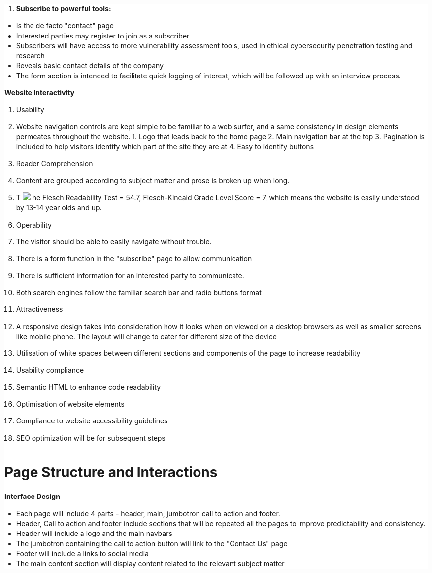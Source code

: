 1. **Subscribe to powerful tools:**

  - Is the de facto &quot;contact&quot; page
  - Interested parties may register to join as a subscriber
  - Subscribers will have access to more vulnerability assessment tools, used in ethical cybersecurity penetration testing and research
  - Reveals basic contact details of the company
  - The form section is intended to facilitate quick logging of interest, which will be followed up with an interview process.

**Website Interactivity**

1. Usability
  1. Website navigation controls are kept simple to be familiar to a web surfer, and a same consistency in design elements permeates throughout the website.
    1. Logo that leads back to the home page
    2. Main navigation bar at the top
    3. Pagination is included to help visitors identify which part of the site they are at
    4. Easy to identify buttons
2. Reader Comprehension
  1. Content are grouped according to subject matter and prose is broken up when long.
  2. T ![](RackMultipart20210211-4-16dm7a5_html_36449be4ea6628ea.png) he Flesch Readability Test = 54.7, Flesch-Kincaid Grade Level Score = 7, which means the website is easily understood by 13-14 year olds and up.

1. Operability
  1. The visitor should be able to easily navigate without trouble.
  2. There is a form function in the &quot;subscribe&quot; page to allow communication
  3. There is sufficient information for an interested party to communicate.
  4. Both search engines follow the familiar search bar and radio buttons format
2. Attractiveness
  1. A responsive design takes into consideration how it looks when on viewed on a desktop browsers as well as smaller screens like mobile phone. The layout will change to cater for different size of the device
  2. Utilisation of white spaces between different sections and components of the page to increase readability
3. Usability compliance
  1. Semantic HTML to enhance code readability
  2. Optimisation of website elements
  3. Compliance to website accessibility guidelines
  4. SEO optimization will be for subsequent steps

# **Page Structure and Interactions**

**Interface Design**

- Each page will include 4 parts - header, main, jumbotron call to action and footer.
- Header, Call to action and footer include sections that will be repeated all the pages to improve predictability and consistency.
- Header will include a logo and the main navbars
- The jumbotron containing the call to action button will link to the &quot;Contact Us&quot; page
- Footer will include a links to social media
- The main content section will display content related to the relevant subject matter
